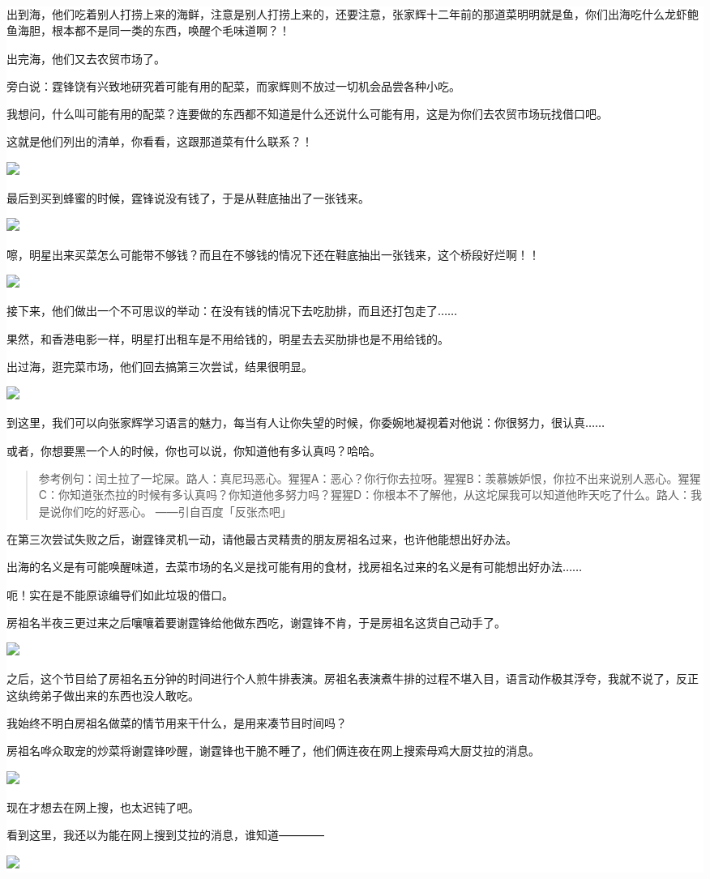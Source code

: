 出到海，他们吃着别人打捞上来的海鲜，注意是别人打捞上来的，还要注意，张家辉十二年前的那道菜明明就是鱼，你们出海吃什么龙虾鲍鱼海胆，根本都不是同一类的东西，唤醒个毛味道啊？！

出完海，他们又去农贸市场了。

旁白说：霆锋饶有兴致地研究着可能有用的配菜，而家辉则不放过一切机会品尝各种小吃。

我想问，什么叫可能有用的配菜？连要做的东西都不知道是什么还说什么可能有用，这是为你们去农贸市场玩找借口吧。

这就是他们列出的清单，你看看，这跟那道菜有什么联系？！

![](http://cnfeat.qiniudn.com/Image-2014-08-07-00-06-06.jpg)

最后到买到蜂蜜的时候，霆锋说没有钱了，于是从鞋底抽出了一张钱来。

![](http://cnfeat.qiniudn.com/Image-2014-08-07-00-10-12.jpg)

嚓，明星出来买菜怎么可能带不够钱？而且在不够钱的情况下还在鞋底抽出一张钱来，这个桥段好烂啊！！

![](http://cnfeat.qiniudn.com/Image-2014-08-07-00-14-26.jpg)

接下来，他们做出一个不可思议的举动：在没有钱的情况下去吃肋排，而且还打包走了……

果然，和香港电影一样，明星打出租车是不用给钱的，明星去去买肋排也是不用给钱的。

出过海，逛完菜市场，他们回去搞第三次尝试，结果很明显。

![](http://cnfeat.qiniudn.com/Image-2014-08-07-13-16-35.jpg)

到这里，我们可以向张家辉学习语言的魅力，每当有人让你失望的时候，你委婉地凝视着对他说：你很努力，很认真……

或者，你想要黑一个人的时候，你也可以说，你知道他有多认真吗？哈哈。

>参考例句：闰土拉了一坨屎。路人：真尼玛恶心。猩猩A：恶心？你行你去拉呀。猩猩B：羡慕嫉妒恨，你拉不出来说别人恶心。猩猩C：你知道张杰拉的时候有多认真吗？你知道他多努力吗？猩猩D：你根本不了解他，从这坨屎我可以知道他昨天吃了什么。路人：我是说你们吃的好恶心。 ——引自百度「反张杰吧」


在第三次尝试失败之后，谢霆锋灵机一动，请他最古灵精贵的朋友房祖名过来，也许他能想出好办法。

出海的名义是有可能唤醒味道，去菜市场的名义是找可能有用的食材，找房祖名过来的名义是有可能想出好办法……

呃！实在是不能原谅编导们如此垃圾的借口。

房祖名半夜三更过来之后嚷嚷着要谢霆锋给他做东西吃，谢霆锋不肯，于是房祖名这货自己动手了。

![](http://cnfeat.qiniudn.com/Image-2014-08-07-13-30-40.jpg)

之后，这个节目给了房祖名五分钟的时间进行个人煎牛排表演。房祖名表演煮牛排的过程不堪入目，语言动作极其浮夸，我就不说了，反正这纨绔弟子做出来的东西也没人敢吃。

我始终不明白房祖名做菜的情节用来干什么，是用来凑节目时间吗？

房祖名哗众取宠的炒菜将谢霆锋吵醒，谢霆锋也干脆不睡了，他们俩连夜在网上搜索母鸡大厨艾拉的消息。

![](http://cnfeat.qiniudn.com/Image-2014-08-07-13-45-23.jpg)

现在才想去在网上搜，也太迟钝了吧。

看到这里，我还以为能在网上搜到艾拉的消息，谁知道————

![](http://cnfeat.qiniudn.com/Image-2014-08-07-13-47-13.jpg)
